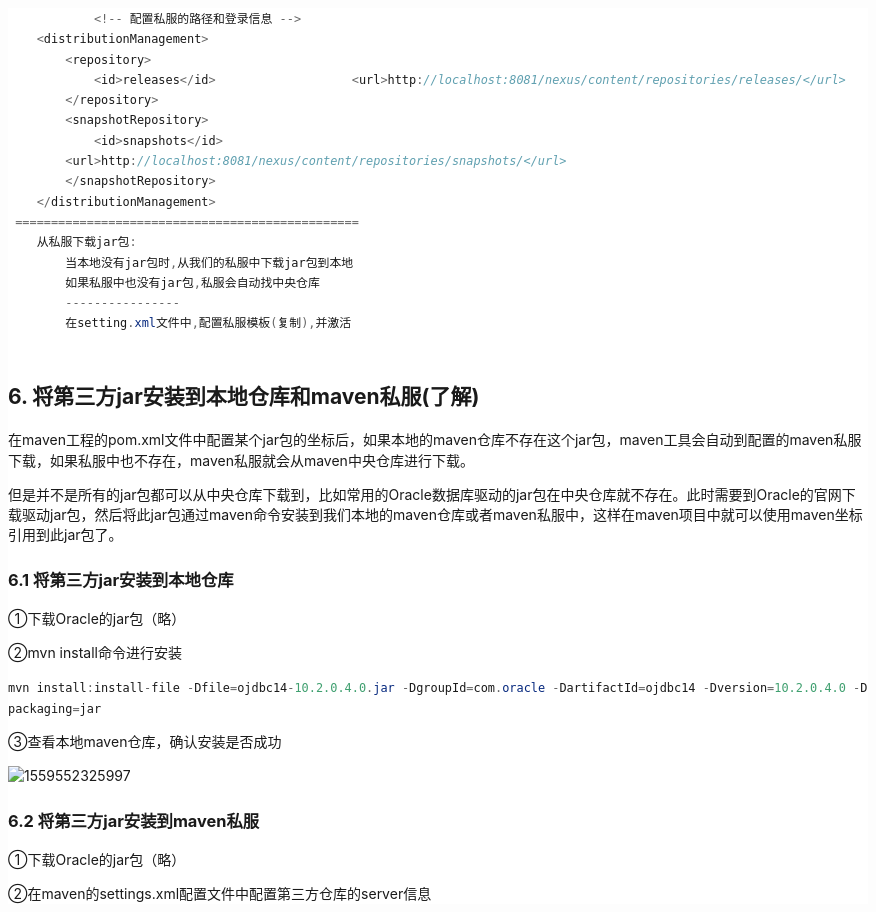 ```java
            <!-- 配置私服的路径和登录信息 -->
    <distributionManagement>
        <repository>
            <id>releases</id>            		<url>http://localhost:8081/nexus/content/repositories/releases/</url>
        </repository>
        <snapshotRepository>
            <id>snapshots</id>
        <url>http://localhost:8081/nexus/content/repositories/snapshots/</url>
        </snapshotRepository>
    </distributionManagement>
 ================================================
	从私服下载jar包:
		当本地没有jar包时,从我们的私服中下载jar包到本地
        如果私服中也没有jar包,私服会自动找中央仓库
        ----------------
        在setting.xml文件中,配置私服模板(复制),并激活
        

```







## 6. 将第三方jar安装到本地仓库和maven私服(了解)

在maven工程的pom.xml文件中配置某个jar包的坐标后，如果本地的maven仓库不存在这个jar包，maven工具会自动到配置的maven私服下载，如果私服中也不存在，maven私服就会从maven中央仓库进行下载。

但是并不是所有的jar包都可以从中央仓库下载到，比如常用的Oracle数据库驱动的jar包在中央仓库就不存在。此时需要到Oracle的官网下载驱动jar包，然后将此jar包通过maven命令安装到我们本地的maven仓库或者maven私服中，这样在maven项目中就可以使用maven坐标引用到此jar包了。

### 6.1 将第三方jar安装到本地仓库

①下载Oracle的jar包（略）

②mvn install命令进行安装

```java
mvn install:install-file -Dfile=ojdbc14-10.2.0.4.0.jar -DgroupId=com.oracle -DartifactId=ojdbc14 -Dversion=10.2.0.4.0 -Dpackaging=jar
```

③查看本地maven仓库，确认安装是否成功

![1559552325997](D:/%E4%B8%8A%E6%B5%B7%E7%BA%BF%E4%B8%8B%E5%B0%B1%E4%B8%9A%E7%8F%AD/Spring/day07-maven%E9%AB%98%E7%BA%A7/resources/img/%E5%9B%BE%E7%89%8724.png)

### 6.2 将第三方jar安装到maven私服

①下载Oracle的jar包（略）

②在maven的settings.xml配置文件中配置第三方仓库的server信息
